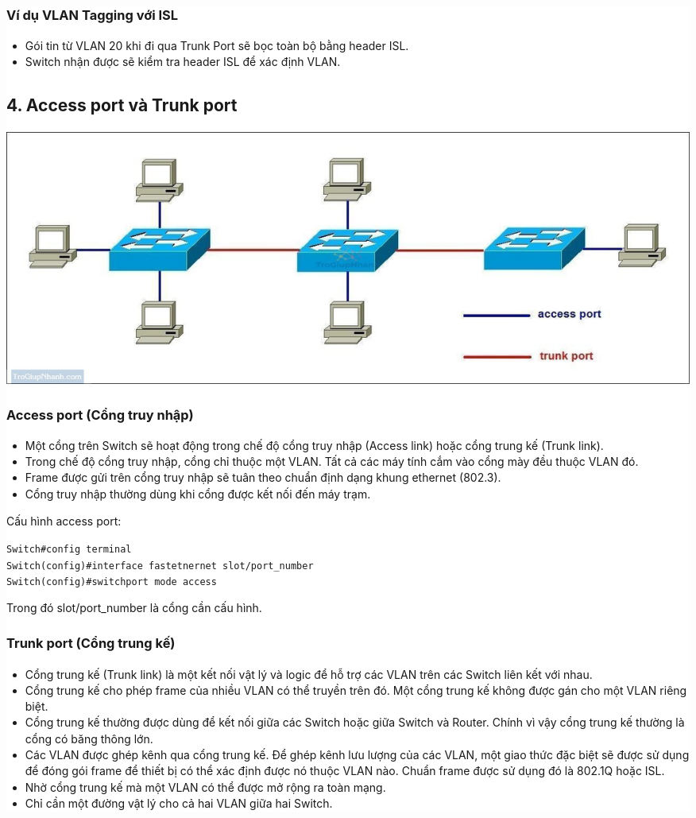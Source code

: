 ### Ví dụ VLAN Tagging với ISL

- Gói tin từ VLAN 20 khi đi qua Trunk Port sẽ bọc toàn bộ bằng header ISL.
- Switch nhận được sẽ kiểm tra header ISL để xác định VLAN.

## 4. Access port và Trunk port

![AP_TP](../images/access-va-trunk.jpg)

### Access port (Cổng truy nhập)

- Một cổng trên Switch sẽ hoạt động trong chế độ cổng truy nhập (Access link) hoặc cổng trung kế (Trunk link).
- Trong chế độ cổng truy nhập, cổng chỉ thuộc một VLAN. Tất cả các máy tính cắm vào cổng mày đều thuộc VLAN đó.
- Frame được gửi trên cổng truy nhập sẽ tuân theo chuẩn định dạng khung ethernet (802.3).
- Cổng truy nhập thường dùng khi cổng được kết nối đến máy trạm.

Cấu hình access port:

```plaintext
Switch#config terminal
Switch(config)#interface fastetnernet slot/port_number
Switch(config)#switchport mode access
```

Trong đó slot/port_number là cổng cần cấu hình.

### Trunk port (Cổng trung kế)

- Cổng trung kế (Trunk link) là một kết nối vật lý và logic để hỗ trợ các VLAN trên các Switch liên kết với nhau.
- Cổng trung kế cho phép frame của nhiều VLAN có thể truyền trên đó. Một cổng trung kế không được gán cho một VLAN riêng biệt.
- Cổng trung kế thường được dùng để kết nối giữa các Switch hoặc giữa Switch và Router. Chính vì vậy cổng trung kế thường là cổng có băng thông lớn.
- Các VLAN được ghép kênh qua cổng trung kế. Để ghép kênh lưu lượng của các VLAN, một giao thức đặc biệt sẽ được sử dụng để đóng gói frame để thiết bị có thể xác định được nó thuộc VLAN nào. Chuẩn frame được sử dụng đó là 802.1Q hoặc ISL.
- Nhờ cổng trung kế mà một VLAN có thể được mở rộng ra toàn mạng.
- Chỉ cần một đường vật lý cho cả hai VLAN giữa hai Switch.
